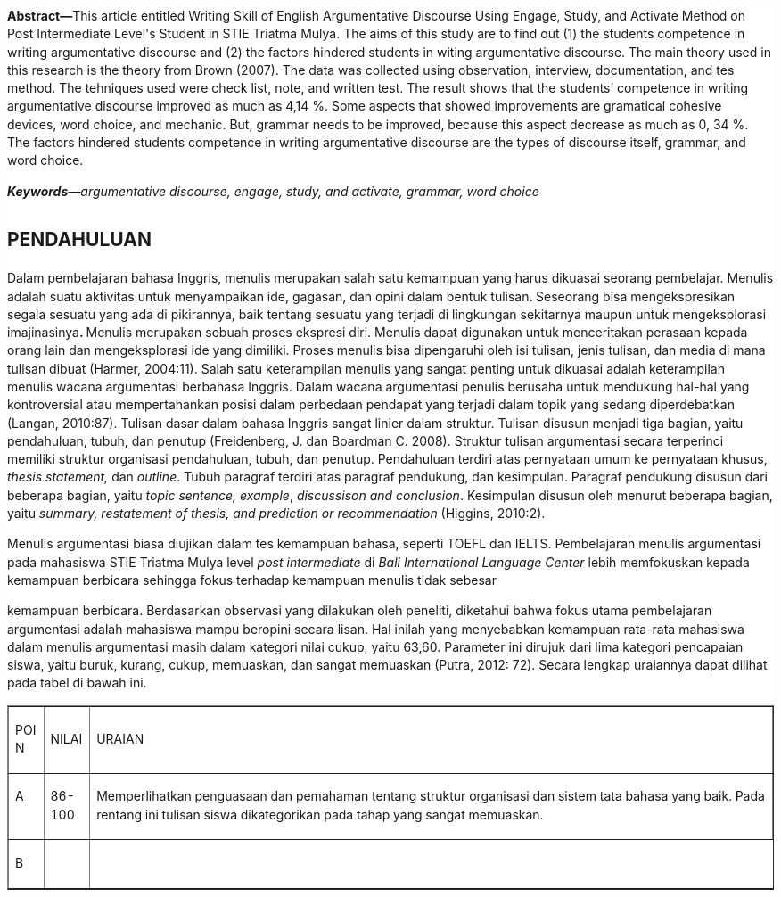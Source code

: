 <p><span class="font0" style="font-weight:bold;">Abstract—</span><span class="font1">This article entitled Writing Skill of English Argumentative Discourse Using Engage, Study, and Activate Method on Post Intermediate Level's Student in STIE Triatma Mulya. The aims of this study are to find out (1) the students competence in writing argumentative discourse and (2) the factors hindered students in witing argumentative discourse. The main theory used in this research is the theory from Brown (2007). The data was collected using observation, interview, documentation, and tes method. The tehniques used were check list, note, and written test. The result shows that the students’ competence in writing argumentative discourse improved as much as 4,14 %. Some aspects that showed improvements are gramatical cohesive devices, word choice, and mechanic. But, grammar needs to be improved, because this aspect decrease as much as 0, 34 %. The factors hindered students competence in writing argumentative discourse are the types of discourse itself, grammar, and word choice.</span></p>
<p><span class="font1" style="font-weight:bold;font-style:italic;">Keywords—</span><span class="font1" style="font-style:italic;">argumentative discourse, engage, study, and activate, grammar, word choice</span></p>
<h2><a name="bookmark6"></a><span class="font1" style="font-weight:bold;"><a name="bookmark7"></a>PENDAHULUAN</span></h2>
<p><span class="font1">Dalam pembelajaran bahasa Inggris, menulis merupakan salah satu kemampuan yang harus dikuasai seorang pembelajar. Menulis adalah suatu aktivitas untuk menyampaikan ide, gagasan, dan opini dalam bentuk tulisan</span><span class="font1" style="font-weight:bold;">. </span><span class="font1">Seseorang bisa mengekspresikan segala sesuatu yang ada di pikirannya, baik tentang sesuatu yang terjadi di lingkungan sekitarnya maupun untuk mengeksplorasi imajinasinya</span><span class="font1" style="font-weight:bold;">. </span><span class="font1">Menulis merupakan sebuah proses ekspresi diri. Menulis dapat digunakan untuk menceritakan perasaan kepada orang lain dan mengeksplorasi ide yang dimiliki. Proses menulis bisa dipengaruhi oleh isi tulisan, jenis tulisan, dan media di mana tulisan dibuat (Harmer, 2004:11). Salah satu keterampilan menulis yang sangat penting untuk dikuasai adalah keterampilan menulis wacana argumentasi berbahasa Inggris. Dalam wacana argumentasi penulis berusaha untuk mendukung hal-hal yang kontroversial atau mempertahankan posisi dalam perbedaan pendapat yang terjadi dalam topik yang sedang diperdebatkan (Langan, 2010:87). Tulisan dasar dalam bahasa Inggris sangat linier dalam struktur. Tulisan disusun menjadi tiga bagian, yaitu pendahuluan, tubuh, dan penutup (Freidenberg, J. dan Boardman C. 2008). Struktur tulisan argumentasi secara terperinci memiliki struktur organisasi pendahuluan, tubuh, dan penutup. Pendahuluan terdiri atas pernyataan umum ke pernyataan khusus, </span><span class="font1" style="font-style:italic;">thesis statement,</span><span class="font1"> dan </span><span class="font1" style="font-style:italic;">outline</span><span class="font1">. Tubuh paragraf terdiri atas paragraf pendukung, dan kesimpulan. Paragraf pendukung disusun dari beberapa bagian, yaitu </span><span class="font1" style="font-style:italic;">topic sentence, example</span><span class="font1">, </span><span class="font1" style="font-style:italic;">discussison and conclusion</span><span class="font1">. Kesimpulan disusun oleh menurut beberapa bagian, yaitu </span><span class="font1" style="font-style:italic;">summary, restatement of thesis, and prediction or recommendation</span><span class="font1"> (Higgins, 2010:2).</span></p>
<p><span class="font1">Menulis argumentasi biasa diujikan dalam tes kemampuan bahasa, seperti TOEFL dan IELTS. Pembelajaran menulis argumentasi pada mahasiswa STIE Triatma Mulya level </span><span class="font1" style="font-style:italic;">post intermediate</span><span class="font1"> di </span><span class="font1" style="font-style:italic;">Bali International Language Center</span><span class="font1"> lebih memfokuskan kepada kemampuan berbicara sehingga fokus terhadap kemampuan menulis tidak sebesar</span></p>
<p><span class="font1">kemampuan berbicara. Berdasarkan observasi yang dilakukan oleh peneliti, diketahui bahwa fokus utama pembelajaran argumentasi adalah mahasiswa mampu beropini secara lisan. Hal inilah yang menyebabkan kemampuan rata-rata mahasiswa dalam menulis argumentasi masih dalam kategori nilai cukup, yaitu 63,60. Parameter ini dirujuk dari lima kategori pencapaian siswa, yaitu buruk, kurang, cukup, memuaskan, dan sangat memuaskan (Putra, 2012: 72). Secara lengkap uraiannya dapat dilihat pada tabel di bawah ini.</span></p>
<table border="1">
<tr><td style="vertical-align:middle;">
<p><span class="font1">POIN</span></p></td><td style="vertical-align:middle;">
<p><span class="font1">NILAI</span></p></td><td style="vertical-align:middle;">
<p><span class="font1">URAIAN</span></p></td></tr>
<tr><td style="vertical-align:top;">
<p><span class="font1">A</span></p></td><td style="vertical-align:top;">
<p><span class="font1">86-100</span></p></td><td style="vertical-align:bottom;">
<p><span class="font1">Memperlihatkan penguasaan dan pemahaman tentang struktur organisasi dan sistem tata bahasa yang baik. Pada rentang ini tulisan siswa dikategorikan pada tahap yang sangat memuaskan.</span></p></td></tr>
<tr><td style="vertical-align:top;">
<p><span class="font1">B</span></p></td><td style="vertical-align:top;">